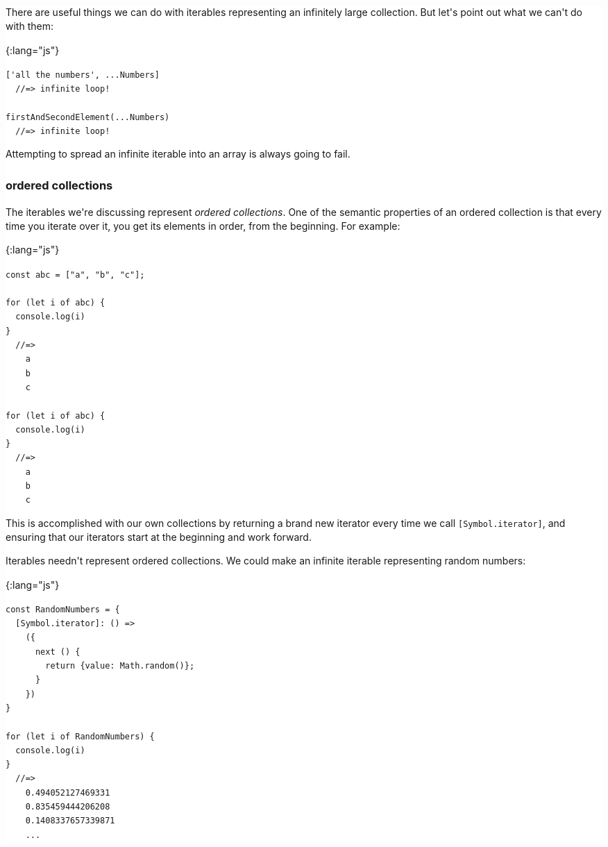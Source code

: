 There are useful things we can do with iterables representing an infinitely large collection. But let's point out what we can't do with them:

{:lang="js"}
~~~~~~~~
['all the numbers', ...Numbers]
  //=> infinite loop!
  
firstAndSecondElement(...Numbers)
  //=> infinite loop!
~~~~~~~~

Attempting to spread an infinite iterable into an array is always going to fail.

### ordered collections

The iterables we're discussing represent *ordered collections*. One of the semantic properties of an ordered collection is that every time you iterate over it, you get its elements in order, from the beginning. For example:

{:lang="js"}
~~~~~~~~
const abc = ["a", "b", "c"];

for (let i of abc) {
  console.log(i)
}
  //=>
    a
    b
    c

for (let i of abc) {
  console.log(i)
}
  //=>
    a
    b
    c
~~~~~~~~

This is accomplished with our own collections by returning a brand new iterator every time we call `[Symbol.iterator]`, and ensuring that our iterators start at the beginning and work forward.

Iterables needn't represent ordered collections. We could make an infinite iterable representing random numbers:

{:lang="js"}
~~~~~~~~
const RandomNumbers = {
  [Symbol.iterator]: () =>
    ({
      next () {
        return {value: Math.random()};
      }
    })
}

for (let i of RandomNumbers) {
  console.log(i)
}
  //=>
    0.494052127469331
    0.835459444206208
    0.1408337657339871
    ...

~~~~~~~~

[^symbol]: You can read more about JavaScript symbols in Axel Rauschmayer's [Symbols in ECMAScript 6](http://www.2ality.com/2014/12/es6-symbols.html).